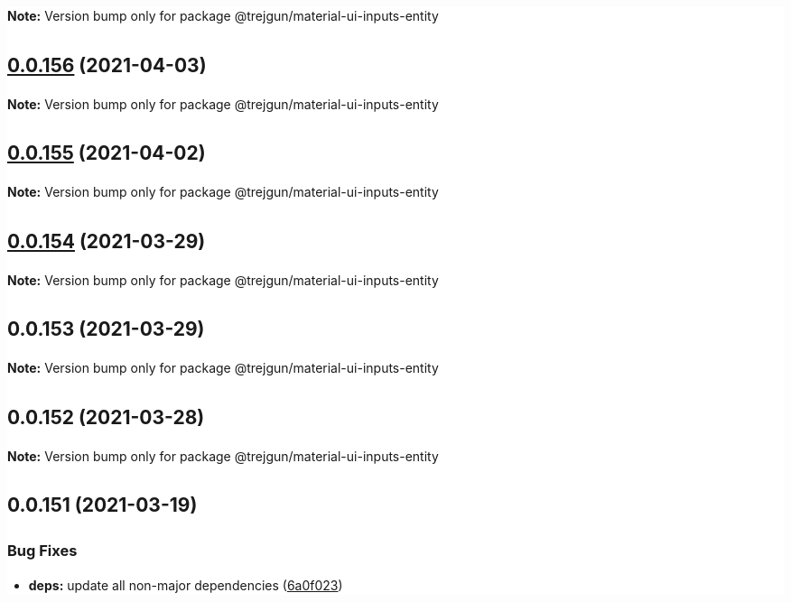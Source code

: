 **Note:** Version bump only for package @trejgun/material-ui-inputs-entity





## [0.0.156](https://github.com/trejgun/common-packages/compare/@trejgun/material-ui-inputs-entity@0.0.155...@trejgun/material-ui-inputs-entity@0.0.156) (2021-04-03)

**Note:** Version bump only for package @trejgun/material-ui-inputs-entity





## [0.0.155](https://github.com/trejgun/common-packages/compare/@trejgun/material-ui-inputs-entity@0.0.154...@trejgun/material-ui-inputs-entity@0.0.155) (2021-04-02)

**Note:** Version bump only for package @trejgun/material-ui-inputs-entity





## [0.0.154](https://github.com/trejgun/common-packages/compare/@trejgun/material-ui-inputs-entity@0.0.153...@trejgun/material-ui-inputs-entity@0.0.154) (2021-03-29)

**Note:** Version bump only for package @trejgun/material-ui-inputs-entity





## 0.0.153 (2021-03-29)

**Note:** Version bump only for package @trejgun/material-ui-inputs-entity





## 0.0.152 (2021-03-28)

**Note:** Version bump only for package @trejgun/material-ui-inputs-entity





## 0.0.151 (2021-03-19)


### Bug Fixes

* **deps:** update all non-major dependencies ([6a0f023](https://github.com/memoryOS/material-ui/commit/6a0f02325709496cde41a98ad4af802d9814d1c4))


